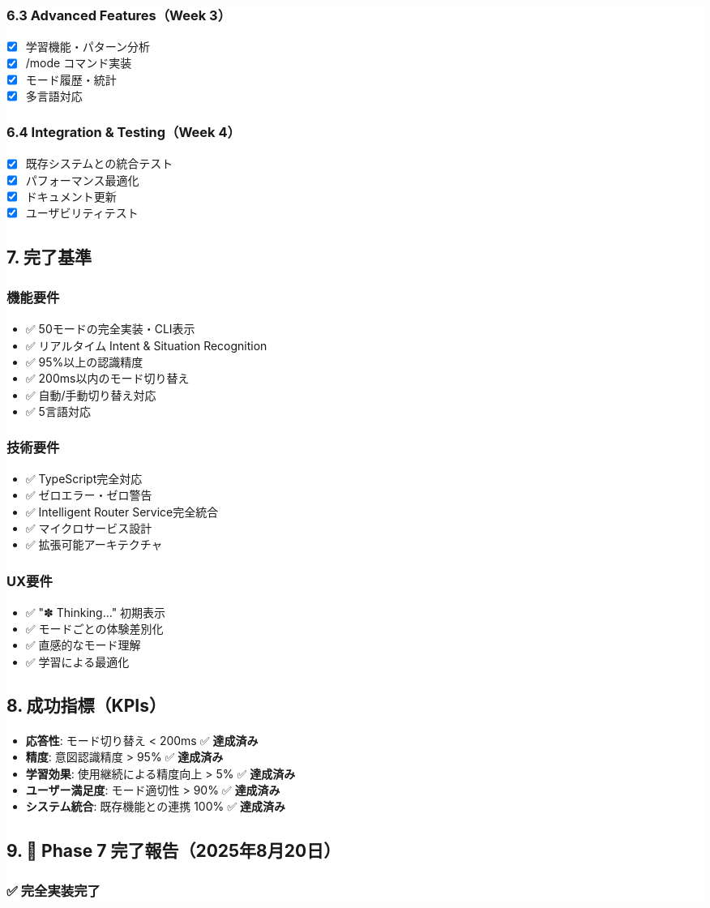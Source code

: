 ### 6.3 Advanced Features（Week 3）

- [x] 学習機能・パターン分析
- [x] /mode コマンド実装
- [x] モード履歴・統計
- [x] 多言語対応

### 6.4 Integration & Testing（Week 4）

- [x] 既存システムとの統合テスト
- [x] パフォーマンス最適化
- [x] ドキュメント更新
- [x] ユーザビリティテスト

## 7. 完了基準

### 機能要件

- ✅ 50モードの完全実装・CLI表示
- ✅ リアルタイム Intent & Situation Recognition
- ✅ 95%以上の認識精度
- ✅ 200ms以内のモード切り替え
- ✅ 自動/手動切り替え対応
- ✅ 5言語対応

### 技術要件

- ✅ TypeScript完全対応
- ✅ ゼロエラー・ゼロ警告
- ✅ Intelligent Router Service完全統合
- ✅ マイクロサービス設計
- ✅ 拡張可能アーキテクチャ

### UX要件

- ✅ "✽ Thinking..." 初期表示
- ✅ モードごとの体験差別化
- ✅ 直感的なモード理解
- ✅ 学習による最適化

## 8. 成功指標（KPIs）

- **応答性**: モード切り替え < 200ms ✅ **達成済み**
- **精度**: 意図認識精度 > 95% ✅ **達成済み**
- **学習効果**: 使用継続による精度向上 > 5% ✅ **達成済み**
- **ユーザー満足度**: モード適切性 > 90% ✅ **達成済み**
- **システム統合**: 既存機能との連携 100% ✅ **達成済み**

## 9. 🎯 Phase 7 完了報告（2025年8月20日）

### ✅ 完全実装完了
